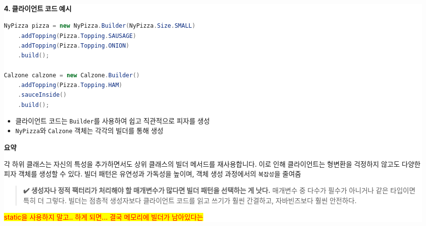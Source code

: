 

**4. 클라이언트 코드 예시**

```java
NyPizza pizza = new NyPizza.Builder(NyPizza.Size.SMALL)
    .addTopping(Pizza.Topping.SAUSAGE)
    .addTopping(Pizza.Topping.ONION)
    .build();

Calzone calzone = new Calzone.Builder()
    .addTopping(Pizza.Topping.HAM)
    .sauceInside()
    .build();
```

* 클라이언트 코드는 `Builder`를 사용하여 쉽고 직관적으로 피자를 생성
* `NyPizza`와 `Calzone` 객체는 각각의 빌더를 통해 생성



**요약**

각 하위 클래스는 자신의 특성을 추가하면서도 상위 클래스의 빌더 메서드를 재사용합니다. 이로 인해 클라이언트는 형변환을 걱정하지 않고도 다양한 피자 객체를 생성할 수 있다. 빌더 패턴은 유연성과 가독성을 높이며, 객체 생성 과정에서의 `복잡성`을 줄여줌

> **✔️ 생성자나 정적 팩터리가 처리해야 할 매개변수가 많다면 빌더 패턴을 선택하는 게 낫다.** 매개변수 중 다수가 필수가 아니거나 같은 타입이면 특히 더 그렇다. 빌더는 점층적 생성자보다 클라이언트 코드를 읽고 쓰기가 훨씬 간결하고, 자바빈즈보다 훨씬 안전하다.

<mark style="color:red;">static을 사용하지 말고.. 하게 되면... 결국 메모리에 빌더가 남아있다는</mark>&#x20;

